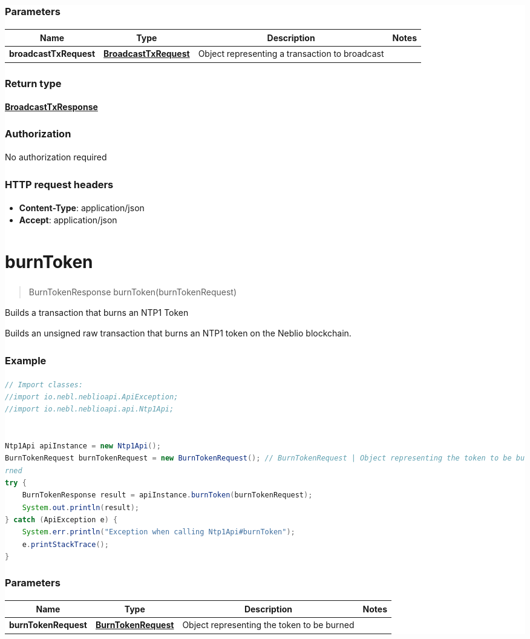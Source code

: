 ### Parameters

Name | Type | Description  | Notes
------------- | ------------- | ------------- | -------------
 **broadcastTxRequest** | [**BroadcastTxRequest**](BroadcastTxRequest.md)| Object representing a transaction to broadcast |

### Return type

[**BroadcastTxResponse**](BroadcastTxResponse.md)

### Authorization

No authorization required

### HTTP request headers

 - **Content-Type**: application/json
 - **Accept**: application/json

<a name="burnToken"></a>
# **burnToken**
> BurnTokenResponse burnToken(burnTokenRequest)

Builds a transaction that burns an NTP1 Token

Builds an unsigned raw transaction that burns an NTP1 token on the Neblio blockchain. 

### Example
```java
// Import classes:
//import io.nebl.neblioapi.ApiException;
//import io.nebl.neblioapi.api.Ntp1Api;


Ntp1Api apiInstance = new Ntp1Api();
BurnTokenRequest burnTokenRequest = new BurnTokenRequest(); // BurnTokenRequest | Object representing the token to be burned
try {
    BurnTokenResponse result = apiInstance.burnToken(burnTokenRequest);
    System.out.println(result);
} catch (ApiException e) {
    System.err.println("Exception when calling Ntp1Api#burnToken");
    e.printStackTrace();
}
```

### Parameters

Name | Type | Description  | Notes
------------- | ------------- | ------------- | -------------
 **burnTokenRequest** | [**BurnTokenRequest**](BurnTokenRequest.md)| Object representing the token to be burned |
